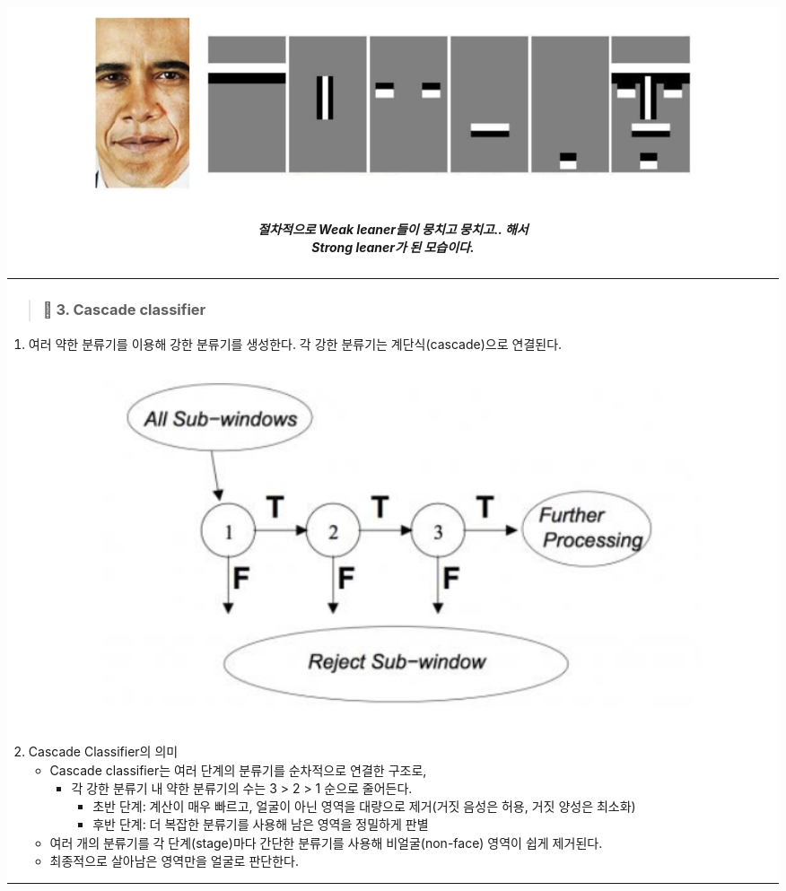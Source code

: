 <div align=center>
    <img src="image/2025-05-11-19-04-33.png" width=80%>
    <h5>절차적으로 Weak leaner들이 뭉치고 뭉치고.. 해서<br>Strong leaner가 된 모습이다.</h5>
</div>

---

> ### 📄 3. Cascade classifier

1. 여러 약한 분류기를 이용해 강한 분류기를 생성한다.
   각 강한 분류기는 계단식(cascade)으로 연결된다.

<div align=center>
    <img src="image/2025-05-11-19-05-10.png" width=80%>
    <h5></h5>
</div>

2. Cascade Classifier의 의미
   * Cascade classifier는 여러 단계의 분류기를 순차적으로 연결한 구조로,
     * 각 강한 분류기 내 약한 분류기의 수는 3 > 2 > 1 순으로 줄어든다.
        * 초반 단계: 계산이 매우 빠르고, 얼굴이 아닌 영역을 대량으로 제거(거짓 음성은 허용, 거짓 양성은 최소화)
        * 후반 단계: 더 복잡한 분류기를 사용해 남은 영역을 정밀하게 판별
   * 여러 개의 분류기를 각 단계(stage)마다 간단한 분류기를 사용해
   비얼굴(non-face) 영역이 쉽게 제거된다.
   * 최종적으로 살아남은 영역만을 얼굴로 판단한다.

---